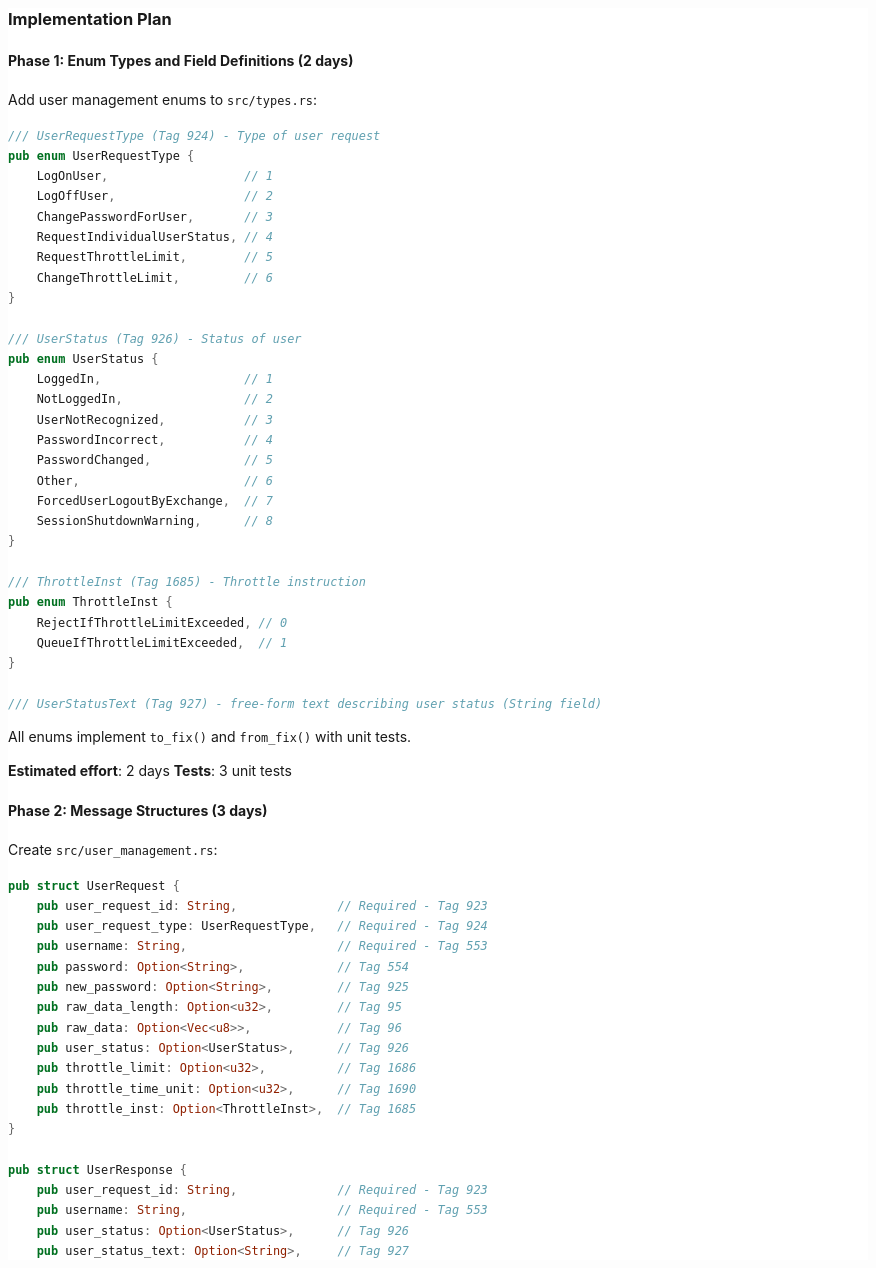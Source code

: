 ### Implementation Plan

#### Phase 1: Enum Types and Field Definitions (2 days)
Add user management enums to `src/types.rs`:

```rust
/// UserRequestType (Tag 924) - Type of user request
pub enum UserRequestType {
    LogOnUser,                   // 1
    LogOffUser,                  // 2
    ChangePasswordForUser,       // 3
    RequestIndividualUserStatus, // 4
    RequestThrottleLimit,        // 5
    ChangeThrottleLimit,         // 6
}

/// UserStatus (Tag 926) - Status of user
pub enum UserStatus {
    LoggedIn,                    // 1
    NotLoggedIn,                 // 2
    UserNotRecognized,           // 3
    PasswordIncorrect,           // 4
    PasswordChanged,             // 5
    Other,                       // 6
    ForcedUserLogoutByExchange,  // 7
    SessionShutdownWarning,      // 8
}

/// ThrottleInst (Tag 1685) - Throttle instruction
pub enum ThrottleInst {
    RejectIfThrottleLimitExceeded, // 0
    QueueIfThrottleLimitExceeded,  // 1
}

/// UserStatusText (Tag 927) - free-form text describing user status (String field)
```

All enums implement `to_fix()` and `from_fix()` with unit tests.

**Estimated effort**: 2 days
**Tests**: 3 unit tests

#### Phase 2: Message Structures (3 days)
Create `src/user_management.rs`:

```rust
pub struct UserRequest {
    pub user_request_id: String,              // Required - Tag 923
    pub user_request_type: UserRequestType,   // Required - Tag 924
    pub username: String,                     // Required - Tag 553
    pub password: Option<String>,             // Tag 554
    pub new_password: Option<String>,         // Tag 925
    pub raw_data_length: Option<u32>,         // Tag 95
    pub raw_data: Option<Vec<u8>>,            // Tag 96
    pub user_status: Option<UserStatus>,      // Tag 926
    pub throttle_limit: Option<u32>,          // Tag 1686
    pub throttle_time_unit: Option<u32>,      // Tag 1690
    pub throttle_inst: Option<ThrottleInst>,  // Tag 1685
}

pub struct UserResponse {
    pub user_request_id: String,              // Required - Tag 923
    pub username: String,                     // Required - Tag 553
    pub user_status: Option<UserStatus>,      // Tag 926
    pub user_status_text: Option<String>,     // Tag 927
```
